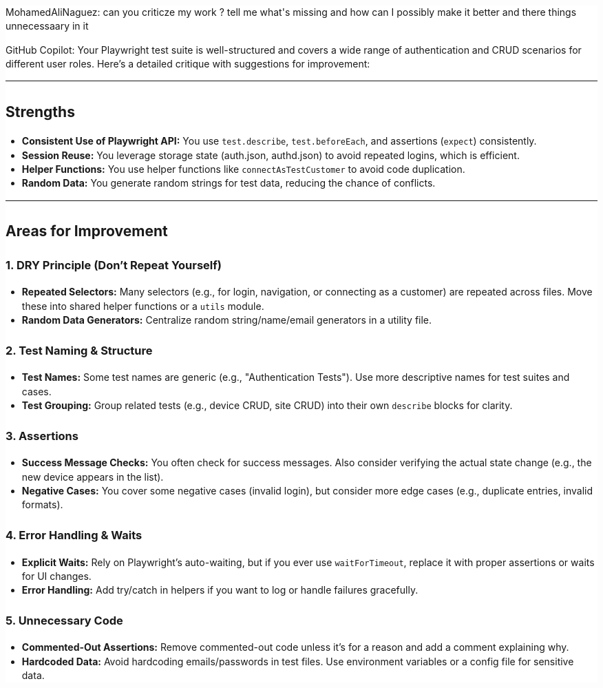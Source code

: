 MohamedAliNaguez: can you criticze my work ? tell me what's missing and how can I possibly make it better and there things unnecessaary in it

GitHub Copilot: Your Playwright test suite is well-structured and covers a wide range of authentication and CRUD scenarios for different user roles. Here’s a detailed critique with suggestions for improvement:

---

## **Strengths**

- **Consistent Use of Playwright API:** You use `test.describe`, `test.beforeEach`, and assertions (`expect`) consistently.
- **Session Reuse:** You leverage storage state (auth.json, authd.json) to avoid repeated logins, which is efficient.
- **Helper Functions:** You use helper functions like `connectAsTestCustomer` to avoid code duplication.
- **Random Data:** You generate random strings for test data, reducing the chance of conflicts.

---

## **Areas for Improvement**

### 1. **DRY Principle (Don’t Repeat Yourself)**

- **Repeated Selectors:** Many selectors (e.g., for login, navigation, or connecting as a customer) are repeated across files. Move these into shared helper functions or a `utils` module.
- **Random Data Generators:** Centralize random string/name/email generators in a utility file.

### 2. **Test Naming & Structure**

- **Test Names:** Some test names are generic (e.g., "Authentication Tests"). Use more descriptive names for test suites and cases.
- **Test Grouping:** Group related tests (e.g., device CRUD, site CRUD) into their own `describe` blocks for clarity.

### 3. **Assertions**

- **Success Message Checks:** You often check for success messages. Also consider verifying the actual state change (e.g., the new device appears in the list).
- **Negative Cases:** You cover some negative cases (invalid login), but consider more edge cases (e.g., duplicate entries, invalid formats).

### 4. **Error Handling & Waits**

- **Explicit Waits:** Rely on Playwright’s auto-waiting, but if you ever use `waitForTimeout`, replace it with proper assertions or waits for UI changes.
- **Error Handling:** Add try/catch in helpers if you want to log or handle failures gracefully.

### 5. **Unnecessary Code**

- **Commented-Out Assertions:** Remove commented-out code unless it’s for a reason and add a comment explaining why.
- **Hardcoded Data:** Avoid hardcoding emails/passwords in test files. Use environment variables or a config file for sensitive data.
